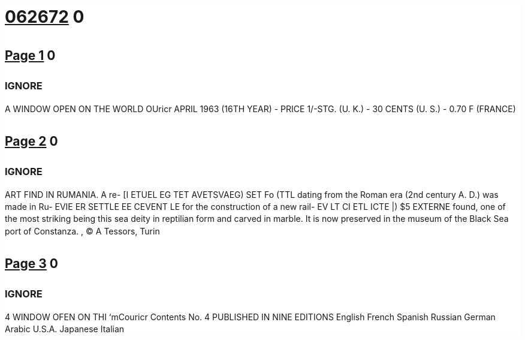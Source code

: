 # [062672](https://demo.humlab.umu.se/courier/062672engo.pdf) 0

## [Page 1](https://demo.humlab.umu.se/courier/062672engo.pdf#page=1) 0

### IGNORE

A WINDOW OPEN ON THE WORLD 
OUricr 
APRIL 1963 (16TH YEAR) - PRICE 1/-STG. (U. K.) - 30 CENTS (U. S.) - 0.70 F (FRANCE) 
  
  
  
  

## [Page 2](https://demo.humlab.umu.se/courier/062672engo.pdf#page=2) 0

### IGNORE

ART FIND IN RUMANIA. A re- 
[I ETUEL EG TET AVETSVAEG) SET Fo (TTL 
dating from the Roman era (2nd 
century A. D.) was made in Ru- 
EVIE ER SETTLE EE CEVENT LE 
for the construction of a new rail- 
EV LT CI ETL ICTE |) $5 EXTERNE 
found, one of the most striking 
being this sea deity in reptilian 
form and carved in marble. It is 
now preserved in the museum of 
the Black Sea port of Constanza. 
, © A Tessors, Turin 
   

## [Page 3](https://demo.humlab.umu.se/courier/062672engo.pdf#page=3) 0

### IGNORE

4 WINDOW OFEN ON THI 
‘mCouricr 
Contents 
No. 4 
PUBLISHED IN 
NINE EDITIONS 
English 
French 
Spanish 
Russian 
German 
Arabic 
U.S.A. 
Japanese 
Italian 
  
